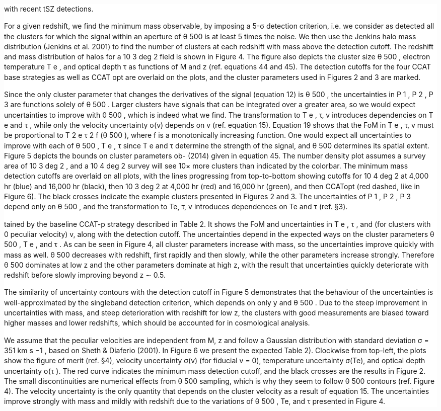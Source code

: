 with recent tSZ detections.

For a given redshift, we find the minimum mass observable, by imposing a 5-σ detection criterion, i.e. we consider as detected all the clusters for which the signal within an aperture of θ 500 is at least 5 times the noise. We then use the Jenkins halo mass distribution (Jenkins et al. 2001) to find the number of clusters at each redshift with mass above the detection cutoff. The redshift and mass distribution of halos for a 10 3 deg 2 field is shown in Figure 4. The figure also depicts the cluster size θ 500 , electron temperature T e , and optical depth τ as functions of M and z (ref. equations 44 and 45). The detection cutoffs for the four CCAT base strategies as well as CCAT opt are overlaid on the plots, and the cluster parameters used in Figures 2 and 3 are marked.

Since the only cluster parameter that changes the derivatives of the signal (equation 12) is θ 500 , the uncertainties in P 1 , P 2 , P 3 are functions solely of θ 500 . Larger clusters have signals that can be integrated over a greater area, so we would expect uncertainties to improve with θ 500 , which is indeed what we find. The transformation to T e , τ, v introduces dependencies on T e and τ , while only the velocity uncertainty σ(v) depends on v (ref. equation 15). Equation 19 shows that the FoM in T e , τ, v must be proportional to T 2 e τ 2 f (θ 500 ), where f is a monotonically increasing function. One would expect all uncertainties to improve with each of θ 500 , T e , τ since T e and τ determine the strength of the signal, and θ 500 determines its spatial extent. Figure 5 depicts the bounds on cluster parameters ob-  (2014) given in equation 45. The number density plot assumes a survey area of 10 3 deg 2 , and a 10 4 deg 2 survey will see 10× more clusters than indicated by the colorbar. The minimum mass detection cutoffs are overlaid on all plots, with the lines progressing from top-to-bottom showing cutoffs for 10 4 deg 2 at 4,000 hr (blue) and 16,000 hr (black), then 10 3 deg 2 at 4,000 hr (red) and 16,000 hr (green), and then CCATopt (red dashed, like in Figure 6). The black crosses indicate the example clusters presented in Figures 2 and 3. The uncertainties of P 1 , P 2 , P 3 depend only on θ 500 , and the transformation to Te, τ, v introduces dependences on Te and τ (ref. §3).

tained by the baseline CCAT-p strategy described in Table 2. It shows the FoM and uncertainties in T e , τ , and (for clusters with 0 peculiar velocity) v, along with the detection cutoff. The uncertainties depend in the expected ways on the cluster parameters θ 500 , T e , and τ . As can be seen in Figure 4, all cluster parameters increase with mass, so the uncertainties improve quickly with mass as well. θ 500 decreases with redshift, first rapidly and then slowly, while the other parameters increase strongly. Therefore θ 500 dominates at low z and the other parameters dominate at high z, with the result that uncertainties quickly deteriorate with redshift before slowly improving beyond z ∼ 0.5.

The similarity of uncertainty contours with the detection cutoff in Figure 5 demonstrates that the behaviour of the uncertainties is well-approximated by the singleband detection criterion, which depends on only y and θ 500 . Due to the steep improvement in uncertainties with mass, and steep deterioration with redshift for low z, the clusters with good measurements are biased toward higher masses and lower redshifts, which should be accounted for in cosmological analysis.

We assume that the peculiar velocities are independent from M, z and follow a Gaussian distribution with standard deviation σ = 351 km s −1 , based on Sheth & Diaferio (2001). In Figure 6 we present the expected  Table 2). Clockwise from top-left, the plots show the figure of merit (ref. §4), velocity uncertainty σ(v) (for fiducial v = 0), temperature uncertainty σ(Te), and optical depth uncertainty σ(τ ). The red curve indicates the minimum mass detection cutoff, and the black crosses are the results in Figure 2. The small discontinuities are numerical effects from θ 500 sampling, which is why they seem to follow θ 500 contours (ref. Figure 4). The velocity uncertainty is the only quantity that depends on the cluster velocity as a result of equation 15. The uncertainties improve strongly with mass and mildly with redshift due to the variations of θ 500 , Te, and τ presented in Figure 4.

